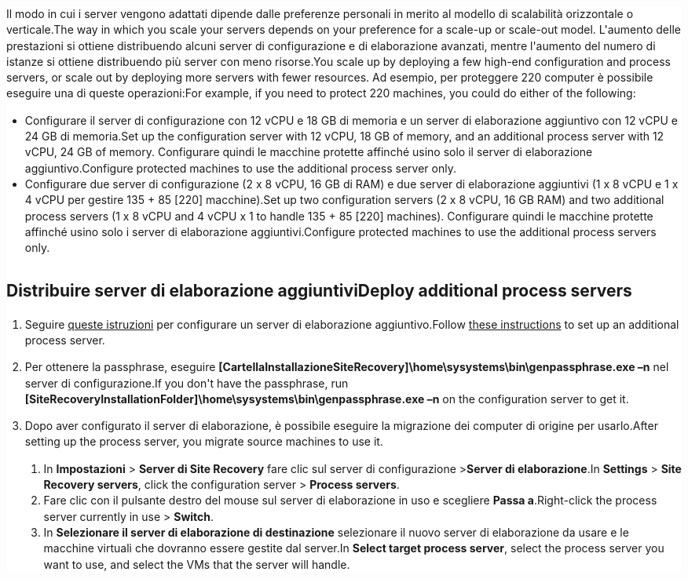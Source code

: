 <span data-ttu-id="d7525-191">Il modo in cui i server vengono adattati dipende dalle preferenze personali in merito al modello di scalabilità orizzontale o verticale.</span><span class="sxs-lookup"><span data-stu-id="d7525-191">The way in which you scale your servers depends on your preference for a scale-up or scale-out model.</span></span>  <span data-ttu-id="d7525-192">L'aumento delle prestazioni si ottiene distribuendo alcuni server di configurazione e di elaborazione avanzati, mentre l'aumento del numero di istanze si ottiene distribuendo più server con meno risorse.</span><span class="sxs-lookup"><span data-stu-id="d7525-192">You scale up by deploying a few high-end configuration and process servers, or scale out by deploying more servers with fewer resources.</span></span> <span data-ttu-id="d7525-193">Ad esempio, per proteggere 220 computer è possibile eseguire una di queste operazioni:</span><span class="sxs-lookup"><span data-stu-id="d7525-193">For example, if you need to protect 220 machines, you could do either of the following:</span></span>

* <span data-ttu-id="d7525-194">Configurare il server di configurazione con 12 vCPU e 18 GB di memoria e un server di elaborazione aggiuntivo con 12 vCPU e 24 GB di memoria.</span><span class="sxs-lookup"><span data-stu-id="d7525-194">Set up the configuration server with 12 vCPU, 18 GB of memory, and an additional process server with 12 vCPU, 24 GB of memory.</span></span> <span data-ttu-id="d7525-195">Configurare quindi le macchine protette affinché usino solo il server di elaborazione aggiuntivo.</span><span class="sxs-lookup"><span data-stu-id="d7525-195">Configure protected machines to use the additional process server only.</span></span>
* <span data-ttu-id="d7525-196">Configurare due server di configurazione (2 x 8 vCPU, 16 GB di RAM) e due server di elaborazione aggiuntivi (1 x 8 vCPU e 1 x 4 vCPU per gestire 135 + 85 [220] macchine).</span><span class="sxs-lookup"><span data-stu-id="d7525-196">Set up two configuration servers (2 x 8 vCPU, 16 GB RAM) and two additional process servers (1 x 8 vCPU and 4 vCPU x 1 to handle 135 + 85 [220] machines).</span></span> <span data-ttu-id="d7525-197">Configurare quindi le macchine protette affinché usino solo i server di elaborazione aggiuntivi.</span><span class="sxs-lookup"><span data-stu-id="d7525-197">Configure protected machines to use the additional process servers only.</span></span>

## <a name="deploy-additional-process-servers"></a><span data-ttu-id="d7525-198">Distribuire server di elaborazione aggiuntivi</span><span class="sxs-lookup"><span data-stu-id="d7525-198">Deploy additional process servers</span></span>

1. <span data-ttu-id="d7525-199">Seguire [queste istruzioni](site-recovery-vmware-setup-azure-ps-resource-manager.md) per configurare un server di elaborazione aggiuntivo.</span><span class="sxs-lookup"><span data-stu-id="d7525-199">Follow [these instructions](site-recovery-vmware-setup-azure-ps-resource-manager.md) to set up an additional process server.</span></span>
2. <span data-ttu-id="d7525-200">Per ottenere la passphrase, eseguire **[CartellaInstallazioneSiteRecovery]\home\sysystems\bin\genpassphrase.exe –n** nel server di configurazione.</span><span class="sxs-lookup"><span data-stu-id="d7525-200">If you don't have the passphrase, run **[SiteRecoveryInstallationFolder]\home\sysystems\bin\genpassphrase.exe –n** on the configuration server to get it.</span></span>
3. <span data-ttu-id="d7525-201">Dopo aver configurato il server di elaborazione, è possibile eseguire la migrazione dei computer di origine per usarlo.</span><span class="sxs-lookup"><span data-stu-id="d7525-201">After setting up the process server, you migrate source machines to use it.</span></span>

    1. <span data-ttu-id="d7525-202">In **Impostazioni** > **Server di Site Recovery** fare clic sul server di configurazione >**Server di elaborazione**.</span><span class="sxs-lookup"><span data-stu-id="d7525-202">In **Settings** > **Site Recovery servers**, click the configuration server > **Process servers**.</span></span>
    2. <span data-ttu-id="d7525-203">Fare clic con il pulsante destro del mouse sul server di elaborazione in uso e scegliere **Passa a**.</span><span class="sxs-lookup"><span data-stu-id="d7525-203">Right-click the process server currently in use > **Switch**.</span></span>
    3. <span data-ttu-id="d7525-204">In **Selezionare il server di elaborazione di destinazione** selezionare il nuovo server di elaborazione da usare e le macchine virtuali che dovranno essere gestite dal server.</span><span class="sxs-lookup"><span data-stu-id="d7525-204">In **Select target process server**, select the process server you want to use, and select the VMs that the server will handle.</span></span>